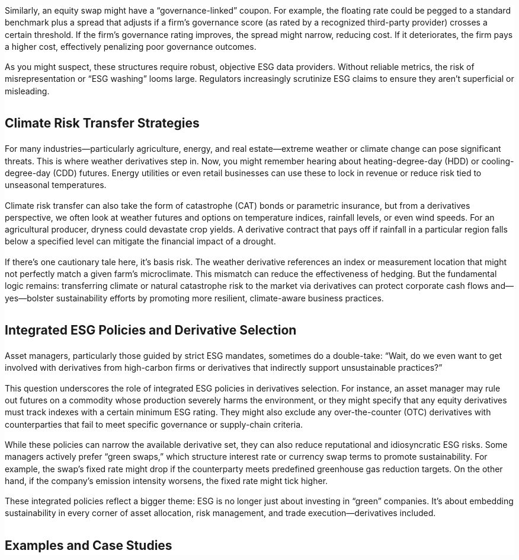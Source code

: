 Similarly, an equity swap might have a “governance-linked” coupon. For example, the floating rate could be pegged to a standard benchmark plus a spread that adjusts if a firm’s governance score (as rated by a recognized third-party provider) crosses a certain threshold. If the firm’s governance rating improves, the spread might narrow, reducing cost. If it deteriorates, the firm pays a higher cost, effectively penalizing poor governance outcomes.

As you might suspect, these structures require robust, objective ESG data providers. Without reliable metrics, the risk of misrepresentation or “ESG washing” looms large. Regulators increasingly scrutinize ESG claims to ensure they aren’t superficial or misleading.

## Climate Risk Transfer Strategies

For many industries—particularly agriculture, energy, and real estate—extreme weather or climate change can pose significant threats. This is where weather derivatives step in. Now, you might remember hearing about heating-degree-day (HDD) or cooling-degree-day (CDD) futures. Energy utilities or even retail businesses can use these to lock in revenue or reduce risk tied to unseasonal temperatures.

Climate risk transfer can also take the form of catastrophe (CAT) bonds or parametric insurance, but from a derivatives perspective, we often look at weather futures and options on temperature indices, rainfall levels, or even wind speeds. For an agricultural producer, dryness could devastate crop yields. A derivative contract that pays off if rainfall in a particular region falls below a specified level can mitigate the financial impact of a drought.

If there’s one cautionary tale here, it’s basis risk. The weather derivative references an index or measurement location that might not perfectly match a given farm’s microclimate. This mismatch can reduce the effectiveness of hedging. But the fundamental logic remains: transferring climate or natural catastrophe risk to the market via derivatives can protect corporate cash flows and—yes—bolster sustainability efforts by promoting more resilient, climate-aware business practices.

## Integrated ESG Policies and Derivative Selection

Asset managers, particularly those guided by strict ESG mandates, sometimes do a double-take: “Wait, do we even want to get involved with derivatives from high-carbon firms or derivatives that indirectly support unsustainable practices?”

This question underscores the role of integrated ESG policies in derivatives selection. For instance, an asset manager may rule out futures on a commodity whose production severely harms the environment, or they might specify that any equity derivatives must track indexes with a certain minimum ESG rating. They might also exclude any over-the-counter (OTC) derivatives with counterparties that fail to meet specific governance or supply-chain criteria.

While these policies can narrow the available derivative set, they can also reduce reputational and idiosyncratic ESG risks. Some managers actively prefer “green swaps,” which structure interest rate or currency swap terms to promote sustainability. For example, the swap’s fixed rate might drop if the counterparty meets predefined greenhouse gas reduction targets. On the other hand, if the company’s emission intensity worsens, the fixed rate might tick higher.

These integrated policies reflect a bigger theme: ESG is no longer just about investing in “green” companies. It’s about embedding sustainability in every corner of asset allocation, risk management, and trade execution—derivatives included.

## Examples and Case Studies
